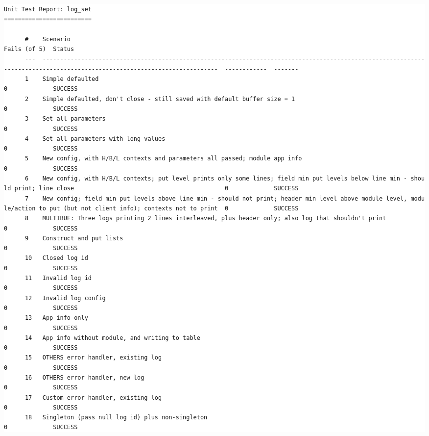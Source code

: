 ```
Unit Test Report: log_set
=========================

      #    Scenario                                                                                                                                                                    Fails (of 5)  Status 
      ---  --------------------------------------------------------------------------------------------------------------------------------------------------------------------------  ------------  -------
      1    Simple defaulted                                                                                                                                                            0             SUCCESS
      2    Simple defaulted, don't close - still saved with default buffer size = 1                                                                                                    0             SUCCESS
      3    Set all parameters                                                                                                                                                          0             SUCCESS
      4    Set all parameters with long values                                                                                                                                         0             SUCCESS
      5    New config, with H/B/L contexts and parameters all passed; module app info                                                                                                  0             SUCCESS
      6    New config, with H/B/L contexts; put level prints only some lines; field min put levels below line min - should print; line close                                           0             SUCCESS
      7    New config; field min put levels above line min - should not print; header min level above module level, module/action to put (but not client info); contexts not to print  0             SUCCESS
      8    MULTIBUF: Three logs printing 2 lines interleaved, plus header only; also log that shouldn't print                                                                          0             SUCCESS
      9    Construct and put lists                                                                                                                                                     0             SUCCESS
      10   Closed log id                                                                                                                                                               0             SUCCESS
      11   Invalid log id                                                                                                                                                              0             SUCCESS
      12   Invalid log config                                                                                                                                                          0             SUCCESS
      13   App info only                                                                                                                                                               0             SUCCESS
      14   App info without module, and writing to table                                                                                                                               0             SUCCESS
      15   OTHERS error handler, existing log                                                                                                                                          0             SUCCESS
      16   OTHERS error handler, new log                                                                                                                                               0             SUCCESS
      17   Custom error handler, existing log                                                                                                                                          0             SUCCESS
      18   Singleton (pass null log id) plus non-singleton                                                                                                                             0             SUCCESS
```